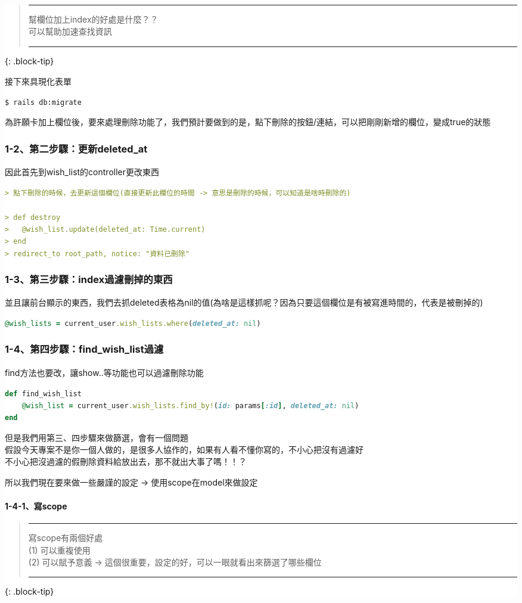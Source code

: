 > ---   
> 幫欄位加上index的好處是什麼？？  
> 可以幫助加速查找資訊  
>    
> ---  
{: .block-tip}


接下來具現化表單
```shell
$ rails db:migrate
```


為許願卡加上欄位後，要來處理刪除功能了，我們預計要做到的是，點下刪除的按鈕/連結，可以把剛剛新增的欄位，變成true的狀態


### 1-2、第二步驟：更新deleted_at
因此首先到wish_list的controller更改東西
```md
> 點下刪除的時候，去更新這個欄位(直接更新此欄位的時間 -> 意思是刪除的時候，可以知道是啥時刪除的)

> def destroy
>   @wish_list.update(deleted_at: Time.current)
> end
> redirect_to root_path, notice: "資料已刪除"
```


### 1-3、第三步驟：index過濾刪掉的東西
並且讓前台顯示的東西，我們去抓deleted表格為nil的值(為啥是這樣抓呢？因為只要這個欄位是有被寫進時間的，代表是被刪掉的)
```rb
@wish_lists = current_user.wish_lists.where(deleted_at: nil)
```


### 1-4、第四步驟：find_wish_list過濾
find方法也要改，讓show..等功能也可以過濾刪除功能
```rb
def find_wish_list
    @wish_list = current_user.wish_lists.find_by!(id: params[:id], deleted_at: nil)
end
```

  
但是我們用第三、四步驟來做篩選，會有一個問題  
假設今天專案不是你一個人做的，是很多人協作的，如果有人看不懂你寫的，不小心把沒有過濾好  
不小心把沒過濾的假刪除資料給放出去，那不就出大事了嗎！！？  
  
所以我們現在要來做一些嚴謹的設定 -> 使用scope在model來做設定  
  

#### 1-4-1、寫scope
> ---  
> 寫scope有兩個好處  
> (1) 可以重複使用  
> (2) 可以賦予意義 -> 這個很重要，設定的好，可以一眼就看出來篩選了哪些欄位  
>   
> ---  
{: .block-tip}
